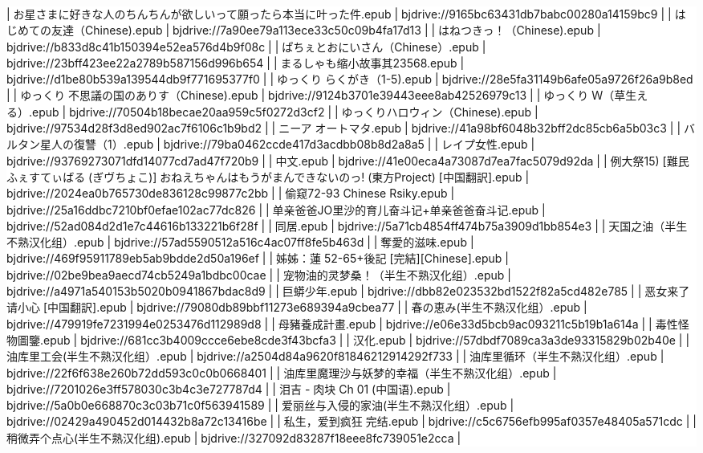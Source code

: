 | お星さまに好きな人のちんちんが欲しいって願ったら本当に叶った件.epub | bjdrive://9165bc63431db7babc00280a14159bc9 |
| はじめての友達（Chinese).epub | bjdrive://7a90ee79a113ece33c50c09b4fa17d13 |
| はねつきっ！（Chinese).epub | bjdrive://b833d8c41b150394e52ea576d4b9f08c |
| ぱちぇとおにいさん（Chinese）.epub | bjdrive://23bff423ee22a2789b587156d996b654 |
| まるしゃも缩小故事其23568.epub | bjdrive://d1be80b539a139544db9f771695377f0 |
| ゆっくり らくがき（1-5).epub | bjdrive://28e5fa31149b6afe05a9726f26a9b8ed |
| ゆっくり 不思議の国のありす（Chinese).epub | bjdrive://9124b3701e39443eee8ab42526979c13 |
| ゆっくり Ｗ（草生える）.epub | bjdrive://70504b18becae20aa959c5f0272d3cf2 |
| ゆっくりハロウィン（Chinese).epub | bjdrive://97534d28f3d8ed902ac7f6106c1b9bd2 |
| ニーア オートマタ.epub | bjdrive://41a98bf6048b32bff2dc85cb6a5b03c3 |
| バルタン星人の復讐（1）.epub | bjdrive://79ba0462ccde417d3acdbb08b8d2a8a5 |
| レイプ女性.epub | bjdrive://93769273071dfd14077cd7ad47f720b9 |
| 中文.epub | bjdrive://41e00eca4a73087d7ea7fac5079d92da |
| 例大祭15) [難民ふぇすてぃばる (ぎヴちょこ)] おねえちゃんはもうがまんできないのっ! (東方Project) [中国翻訳].epub | bjdrive://2024ea0b765730de836128c99877c2bb |
| 偷窥72-93 Chinese Rsiky.epub | bjdrive://25a16ddbc7210bf0efae102ac77dc826 |
| 单亲爸爸JO里沙的育儿奋斗记+单亲爸爸奋斗记.epub | bjdrive://52ad084d2d1e7c44616b133221b6f28f |
| 同居.epub | bjdrive://5a71cb4854ff474b75a3909d1bb854e3 |
| 天国之油（半生不熟汉化组）.epub | bjdrive://57ad5590512a516c4ac07ff8fe5b463d |
| 奪愛的滋味.epub | bjdrive://469f95911789eb5ab9bdde2d50a196ef |
| 姊姊：蓮 52-65+後記 [完結][Chinese].epub | bjdrive://02be9bea9aecd74cb5249a1bdbc00cae |
| 宠物油的灵梦桑！（半生不熟汉化组）.epub | bjdrive://a4971a540153b5020b0941867bdac8d9 |
| 巨蟒少年.epub | bjdrive://dbb82e023532bd1522f82a5cd482e785 |
| 恶女来了请小心 [中国翻訳].epub | bjdrive://79080db89bbf11273e689394a9cbea77 |
| 春の恵み(半生不熟汉化组）.epub | bjdrive://479919fe7231994e0253476d112989d8 |
| 母豬養成計畫.epub | bjdrive://e06e33d5bcb9ac093211c5b19b1a614a |
| 毒性怪物圖鑒.epub | bjdrive://681cc3b4009ccce6ebe8cde3f43bcfa3 |
| 汉化.epub | bjdrive://57dbdf7089ca3a3de93315829b02b40e |
| 油库里工会(半生不熟汉化组）.epub | bjdrive://a2504d84a9620f81846212914292f733 |
| 油库里循环（半生不熟汉化组）.epub | bjdrive://22f6f638e260b72dd593c0c0b0668401 |
| 油库里魔理沙与妖梦的幸福（半生不熟汉化组）.epub | bjdrive://7201026e3ff578030c3b4c3e727787d4 |
| 泪吉 - 肉块 Ch 01 (中国语).epub | bjdrive://5a0b0e668870c3c03b71c0f563941589 |
| 爱丽丝与入侵的家油(半生不熟汉化组）.epub | bjdrive://02429a490452d014432b8a72c13416be |
| 私生，爱到疯狂 完结.epub | bjdrive://c5c6756efb995af0357e48405a571cdc |
| 稍微弄个点心(半生不熟汉化组).epub | bjdrive://327092d83287f18eee8fc739051e2cca |
